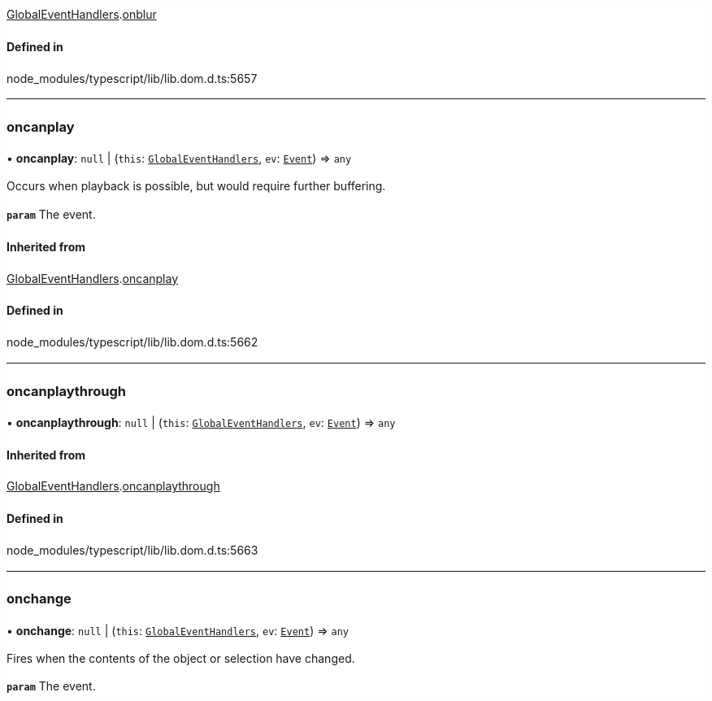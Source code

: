 [GlobalEventHandlers](annotation_annotation_layer_state._internal_.GlobalEventHandlers.md).[onblur](annotation_annotation_layer_state._internal_.GlobalEventHandlers.md#onblur)

#### Defined in

node_modules/typescript/lib/lib.dom.d.ts:5657

___

### oncanplay

• **oncanplay**: ``null`` \| (`this`: [`GlobalEventHandlers`](annotation_annotation_layer_state._internal_.GlobalEventHandlers.md), `ev`: [`Event`](../modules/annotation_annotation_layer_state._internal_.md#event)) => `any`

Occurs when playback is possible, but would require further buffering.

**`param`** The event.

#### Inherited from

[GlobalEventHandlers](annotation_annotation_layer_state._internal_.GlobalEventHandlers.md).[oncanplay](annotation_annotation_layer_state._internal_.GlobalEventHandlers.md#oncanplay)

#### Defined in

node_modules/typescript/lib/lib.dom.d.ts:5662

___

### oncanplaythrough

• **oncanplaythrough**: ``null`` \| (`this`: [`GlobalEventHandlers`](annotation_annotation_layer_state._internal_.GlobalEventHandlers.md), `ev`: [`Event`](../modules/annotation_annotation_layer_state._internal_.md#event)) => `any`

#### Inherited from

[GlobalEventHandlers](annotation_annotation_layer_state._internal_.GlobalEventHandlers.md).[oncanplaythrough](annotation_annotation_layer_state._internal_.GlobalEventHandlers.md#oncanplaythrough)

#### Defined in

node_modules/typescript/lib/lib.dom.d.ts:5663

___

### onchange

• **onchange**: ``null`` \| (`this`: [`GlobalEventHandlers`](annotation_annotation_layer_state._internal_.GlobalEventHandlers.md), `ev`: [`Event`](../modules/annotation_annotation_layer_state._internal_.md#event)) => `any`

Fires when the contents of the object or selection have changed.

**`param`** The event.
